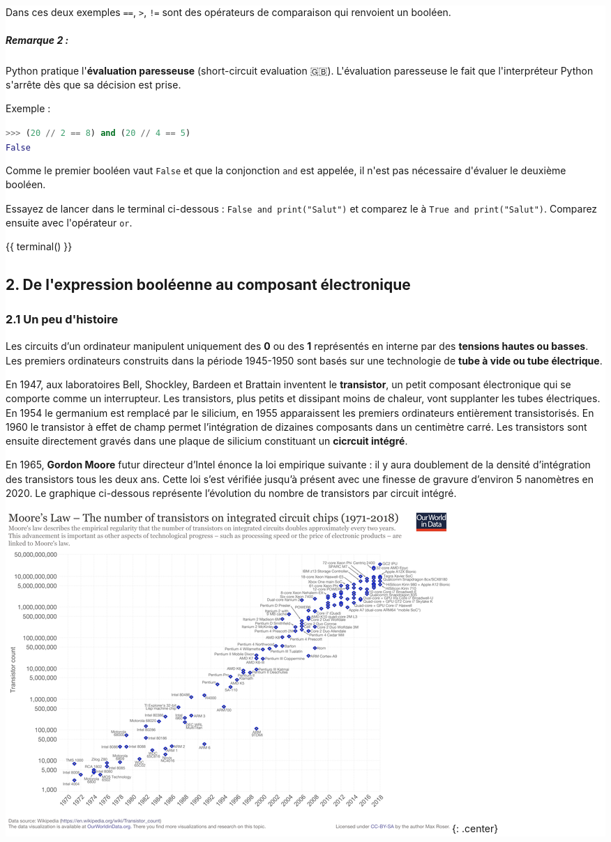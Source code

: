 Dans ces deux exemples `==`, `>`, `!=` sont des opérateurs de comparaison qui renvoient un booléen.

##### Remarque 2 :
Python pratique l'**évaluation paresseuse** (short-circuit evaluation :gb:). L'évaluation paresseuse le fait que l'interpréteur Python s'arrête dès que sa décision est prise.

Exemple :

```python
>>> (20 // 2 == 8) and (20 // 4 == 5)
False
```

Comme le premier booléen vaut `False` et que la conjonction `and` est appelée, il n'est pas nécessaire d'évaluer le deuxième booléen.

Essayez de lancer dans le terminal ci-dessous : `False and print("Salut")` et comparez le à `True and print("Salut")`. Comparez ensuite avec l'opérateur `or`.

{{ terminal() }}


## 2. De l'expression booléenne au composant électronique
### 2.1 Un peu d'histoire
Les circuits d’un ordinateur manipulent uniquement des **0** ou des **1** représentés en interne par des **tensions hautes ou basses**. Les premiers ordinateurs construits dans la période 1945-1950 sont basés sur une technologie de **tube à vide ou tube électrique**.

En 1947, aux laboratoires Bell, Shockley, Bardeen et Brattain inventent le **transistor**, un petit composant électronique qui se comporte comme un interrupteur. Les transistors, plus petits et dissipant moins de chaleur, vont supplanter les tubes électriques. En 1954 le germanium est remplacé par le silicium, en 1955 apparaissent les premiers ordinateurs entièrement transistorisés. En 1960 le transistor à effet de champ permet l’intégration de dizaines composants dans un centimètre carré. Les transistors sont ensuite directement gravés dans une plaque de silicium constituant un **cicrcuit intégré**.

En 1965, **Gordon Moore** futur directeur d’Intel énonce la loi empirique suivante : il y aura doublement de la densité d’intégration des transistors tous les deux ans. Cette loi s’est vérifiée jusqu’à présent avec une finesse de gravure d’environ 5 nanomètres en 2020. Le graphique ci-dessous représente l’évolution du nombre de transistors par circuit intégré.

![Image](img/moore.png){: .center}
